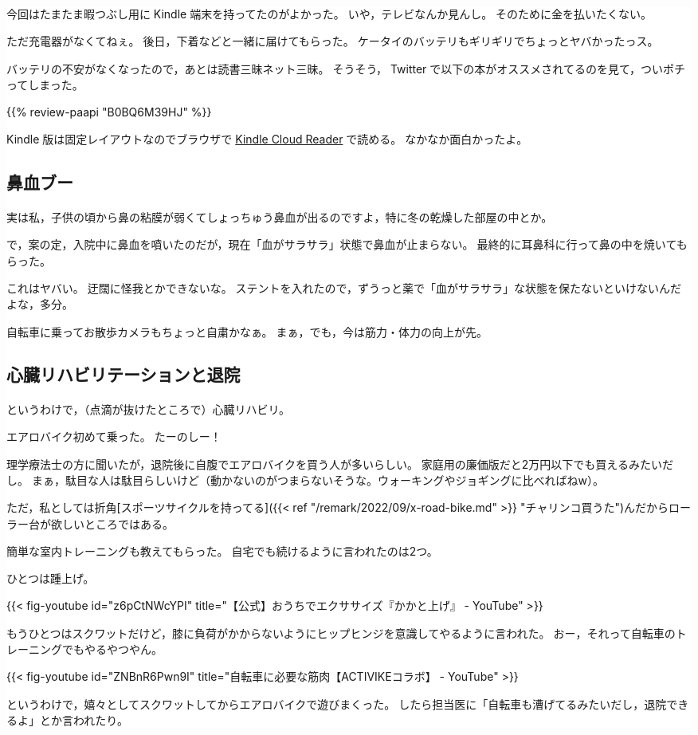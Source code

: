 今回はたまたま暇つぶし用に Kindle 端末を持ってたのがよかった。
いや，テレビなんか見んし。
そのために金を払いたくない。

ただ充電器がなくてねぇ。
後日，下着などと一緒に届けてもらった。
ケータイのバッテリもギリギリでちょっとヤバかったっス。

バッテリの不安がなくなったので，あとは読書三昧ネット三昧。
そうそう， Twitter で以下の本がオススメされてるのを見て，ついポチってしまった。

{{% review-paapi "B0BQ6M39HJ" %}} 

Kindle 版は固定レイアウトなのでブラウザで [Kindle Cloud Reader](https://read.amazon.co.jp/) で読める。
なかなか面白かったよ。

## 鼻血ブー

実は私，子供の頃から鼻の粘膜が弱くてしょっちゅう鼻血が出るのですよ，特に冬の乾燥した部屋の中とか。

で，案の定，入院中に鼻血を噴いたのだが，現在「血がサラサラ」状態で鼻血が止まらない。
最終的に耳鼻科に行って鼻の中を焼いてもらった。

これはヤバい。
迂闊に怪我とかできないな。
ステントを入れたので，ずうっと薬で「血がサラサラ」な状態を保たないといけないんだよな，多分。

自転車に乗ってお散歩カメラもちょっと自粛かなぁ。
まぁ，でも，今は筋力・体力の向上が先。

## 心臓リハビリテーションと退院

というわけで，（点滴が抜けたところで）心臓リハビリ。

エアロバイク初めて乗った。
たーのしー！

理学療法士の方に聞いたが，退院後に自腹でエアロバイクを買う人が多いらしい。
家庭用の廉価版だと2万円以下でも買えるみたいだし。
まぁ，駄目な人は駄目らしいけど（動かないのがつまらないそうな。ウォーキングやジョギングに比べればねw）。

ただ，私としては折角[スポーツサイクルを持ってる]({{< ref "/remark/2022/09/x-road-bike.md" >}} "チャリンコ買うた")んだからローラー台が欲しいところではある。

簡単な室内トレーニングも教えてもらった。
自宅でも続けるように言われたのは2つ。

ひとつは踵上げ。

{{< fig-youtube id="z6pCtNWcYPI" title="【公式】おうちでエクササイズ『かかと上げ』 - YouTube" >}}

もうひとつはスクワットだけど，膝に負荷がかからないようにヒップヒンジを意識してやるように言われた。
おー，それって自転車のトレーニングでもやるやつやん。

{{< fig-youtube id="ZNBnR6Pwn9I" title="自転車に必要な筋肉【ACTIVIKEコラボ】 - YouTube" >}}

というわけで，嬉々としてスクワットしてからエアロバイクで遊びまくった。
したら担当医に「自転車も漕げてるみたいだし，退院できるよ」とか言われたり。
